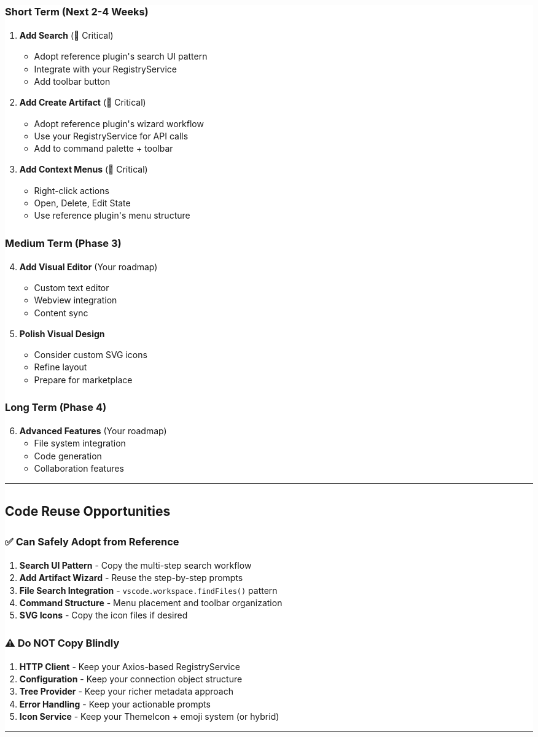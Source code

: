 ### Short Term (Next 2-4 Weeks)

1. **Add Search** (🔴 Critical)
   - Adopt reference plugin's search UI pattern
   - Integrate with your RegistryService
   - Add toolbar button

2. **Add Create Artifact** (🔴 Critical)
   - Adopt reference plugin's wizard workflow
   - Use your RegistryService for API calls
   - Add to command palette + toolbar

3. **Add Context Menus** (🔴 Critical)
   - Right-click actions
   - Open, Delete, Edit State
   - Use reference plugin's menu structure

### Medium Term (Phase 3)

4. **Add Visual Editor** (Your roadmap)
   - Custom text editor
   - Webview integration
   - Content sync

5. **Polish Visual Design**
   - Consider custom SVG icons
   - Refine layout
   - Prepare for marketplace

### Long Term (Phase 4)

6. **Advanced Features** (Your roadmap)
   - File system integration
   - Code generation
   - Collaboration features

---

## Code Reuse Opportunities

### ✅ Can Safely Adopt from Reference

1. **Search UI Pattern** - Copy the multi-step search workflow
2. **Add Artifact Wizard** - Reuse the step-by-step prompts
3. **File Search Integration** - `vscode.workspace.findFiles()` pattern
4. **Command Structure** - Menu placement and toolbar organization
5. **SVG Icons** - Copy the icon files if desired

### ⚠️ Do NOT Copy Blindly

1. **HTTP Client** - Keep your Axios-based RegistryService
2. **Configuration** - Keep your connection object structure
3. **Tree Provider** - Keep your richer metadata approach
4. **Error Handling** - Keep your actionable prompts
5. **Icon Service** - Keep your ThemeIcon + emoji system (or hybrid)

---